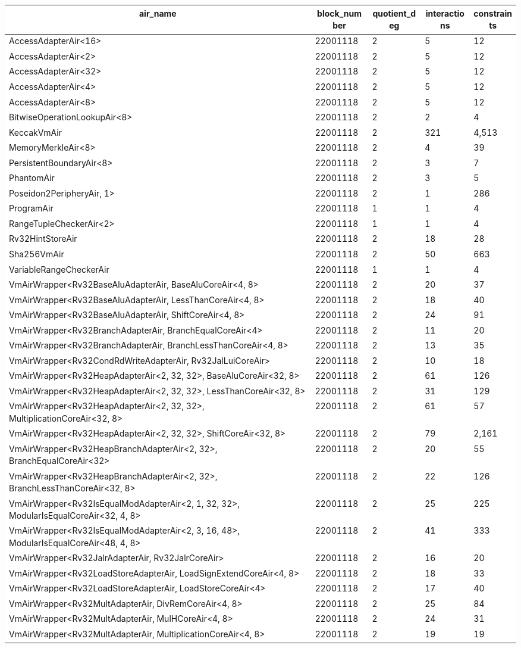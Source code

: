 | air_name | block_number | quotient_deg | interactions | constraints |
| --- | --- | --- | --- | --- |
| AccessAdapterAir<16> | 22001118 | 2 | 5 | 12 | 
| AccessAdapterAir<2> | 22001118 | 2 | 5 | 12 | 
| AccessAdapterAir<32> | 22001118 | 2 | 5 | 12 | 
| AccessAdapterAir<4> | 22001118 | 2 | 5 | 12 | 
| AccessAdapterAir<8> | 22001118 | 2 | 5 | 12 | 
| BitwiseOperationLookupAir<8> | 22001118 | 2 | 2 | 4 | 
| KeccakVmAir | 22001118 | 2 | 321 | 4,513 | 
| MemoryMerkleAir<8> | 22001118 | 2 | 4 | 39 | 
| PersistentBoundaryAir<8> | 22001118 | 2 | 3 | 7 | 
| PhantomAir | 22001118 | 2 | 3 | 5 | 
| Poseidon2PeripheryAir<BabyBearParameters>, 1> | 22001118 | 2 | 1 | 286 | 
| ProgramAir | 22001118 | 1 | 1 | 4 | 
| RangeTupleCheckerAir<2> | 22001118 | 1 | 1 | 4 | 
| Rv32HintStoreAir | 22001118 | 2 | 18 | 28 | 
| Sha256VmAir | 22001118 | 2 | 50 | 663 | 
| VariableRangeCheckerAir | 22001118 | 1 | 1 | 4 | 
| VmAirWrapper<Rv32BaseAluAdapterAir, BaseAluCoreAir<4, 8> | 22001118 | 2 | 20 | 37 | 
| VmAirWrapper<Rv32BaseAluAdapterAir, LessThanCoreAir<4, 8> | 22001118 | 2 | 18 | 40 | 
| VmAirWrapper<Rv32BaseAluAdapterAir, ShiftCoreAir<4, 8> | 22001118 | 2 | 24 | 91 | 
| VmAirWrapper<Rv32BranchAdapterAir, BranchEqualCoreAir<4> | 22001118 | 2 | 11 | 20 | 
| VmAirWrapper<Rv32BranchAdapterAir, BranchLessThanCoreAir<4, 8> | 22001118 | 2 | 13 | 35 | 
| VmAirWrapper<Rv32CondRdWriteAdapterAir, Rv32JalLuiCoreAir> | 22001118 | 2 | 10 | 18 | 
| VmAirWrapper<Rv32HeapAdapterAir<2, 32, 32>, BaseAluCoreAir<32, 8> | 22001118 | 2 | 61 | 126 | 
| VmAirWrapper<Rv32HeapAdapterAir<2, 32, 32>, LessThanCoreAir<32, 8> | 22001118 | 2 | 31 | 129 | 
| VmAirWrapper<Rv32HeapAdapterAir<2, 32, 32>, MultiplicationCoreAir<32, 8> | 22001118 | 2 | 61 | 57 | 
| VmAirWrapper<Rv32HeapAdapterAir<2, 32, 32>, ShiftCoreAir<32, 8> | 22001118 | 2 | 79 | 2,161 | 
| VmAirWrapper<Rv32HeapBranchAdapterAir<2, 32>, BranchEqualCoreAir<32> | 22001118 | 2 | 20 | 55 | 
| VmAirWrapper<Rv32HeapBranchAdapterAir<2, 32>, BranchLessThanCoreAir<32, 8> | 22001118 | 2 | 22 | 126 | 
| VmAirWrapper<Rv32IsEqualModAdapterAir<2, 1, 32, 32>, ModularIsEqualCoreAir<32, 4, 8> | 22001118 | 2 | 25 | 225 | 
| VmAirWrapper<Rv32IsEqualModAdapterAir<2, 3, 16, 48>, ModularIsEqualCoreAir<48, 4, 8> | 22001118 | 2 | 41 | 333 | 
| VmAirWrapper<Rv32JalrAdapterAir, Rv32JalrCoreAir> | 22001118 | 2 | 16 | 20 | 
| VmAirWrapper<Rv32LoadStoreAdapterAir, LoadSignExtendCoreAir<4, 8> | 22001118 | 2 | 18 | 33 | 
| VmAirWrapper<Rv32LoadStoreAdapterAir, LoadStoreCoreAir<4> | 22001118 | 2 | 17 | 40 | 
| VmAirWrapper<Rv32MultAdapterAir, DivRemCoreAir<4, 8> | 22001118 | 2 | 25 | 84 | 
| VmAirWrapper<Rv32MultAdapterAir, MulHCoreAir<4, 8> | 22001118 | 2 | 24 | 31 | 
| VmAirWrapper<Rv32MultAdapterAir, MultiplicationCoreAir<4, 8> | 22001118 | 2 | 19 | 19 | 